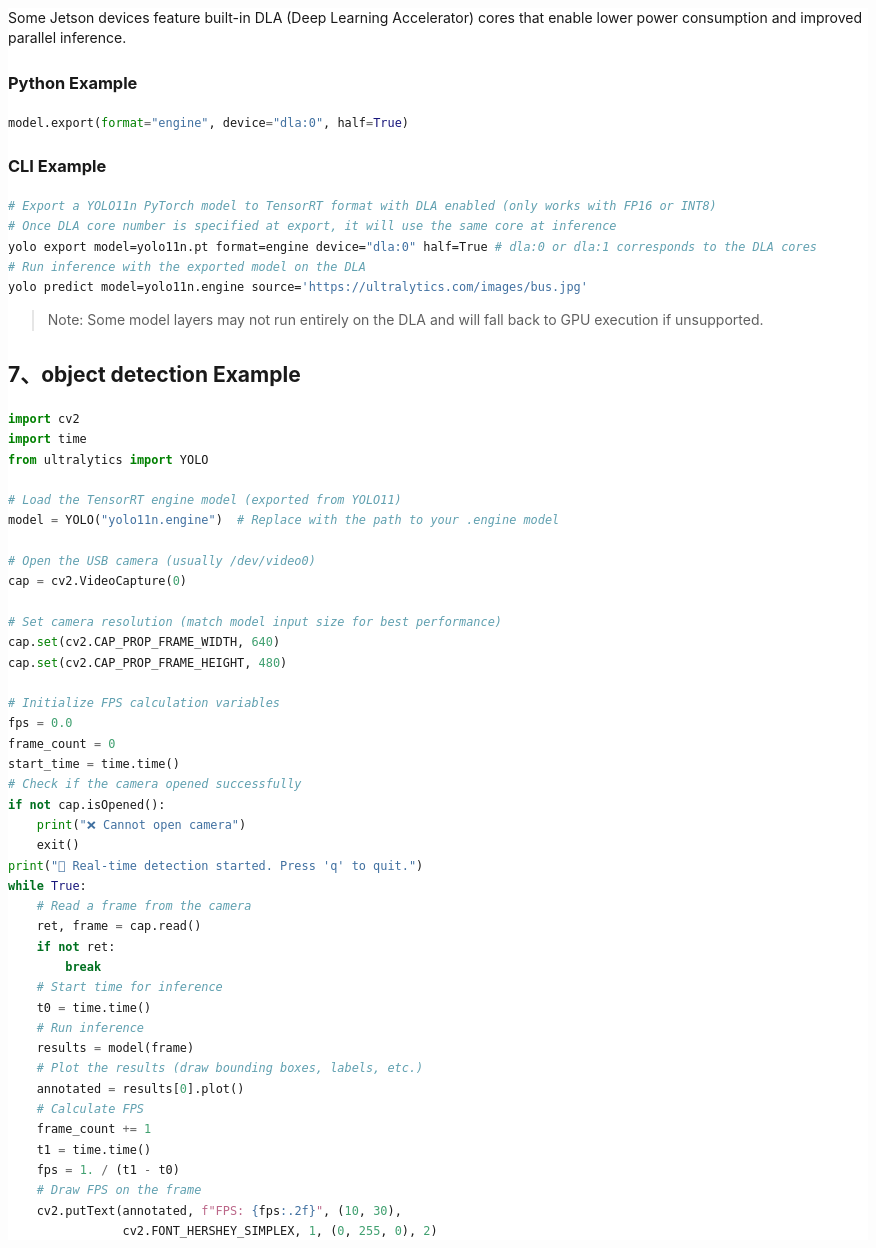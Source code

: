 Some Jetson devices feature built-in DLA (Deep Learning Accelerator) cores that enable lower power consumption and improved parallel inference.
### Python Example
```python
model.export(format="engine", device="dla:0", half=True)
```
### CLI Example
```bash
# Export a YOLO11n PyTorch model to TensorRT format with DLA enabled (only works with FP16 or INT8)
# Once DLA core number is specified at export, it will use the same core at inference
yolo export model=yolo11n.pt format=engine device="dla:0" half=True # dla:0 or dla:1 corresponds to the DLA cores
# Run inference with the exported model on the DLA
yolo predict model=yolo11n.engine source='https://ultralytics.com/images/bus.jpg'
```

>  Note: Some model layers may not run entirely on the DLA and will fall back to GPU execution if unsupported.

## 7、object detection Example

```python
import cv2
import time
from ultralytics import YOLO

# Load the TensorRT engine model (exported from YOLO11)
model = YOLO("yolo11n.engine")  # Replace with the path to your .engine model

# Open the USB camera (usually /dev/video0)
cap = cv2.VideoCapture(0)

# Set camera resolution (match model input size for best performance)
cap.set(cv2.CAP_PROP_FRAME_WIDTH, 640)
cap.set(cv2.CAP_PROP_FRAME_HEIGHT, 480)

# Initialize FPS calculation variables
fps = 0.0
frame_count = 0
start_time = time.time()
# Check if the camera opened successfully
if not cap.isOpened():
    print("❌ Cannot open camera")
    exit()
print("📸 Real-time detection started. Press 'q' to quit.")
while True:
    # Read a frame from the camera
    ret, frame = cap.read()
    if not ret:
        break
    # Start time for inference
    t0 = time.time()
    # Run inference
    results = model(frame)
    # Plot the results (draw bounding boxes, labels, etc.)
    annotated = results[0].plot()
    # Calculate FPS
    frame_count += 1
    t1 = time.time()
    fps = 1. / (t1 - t0)
    # Draw FPS on the frame
    cv2.putText(annotated, f"FPS: {fps:.2f}", (10, 30),
                cv2.FONT_HERSHEY_SIMPLEX, 1, (0, 255, 0), 2)
```